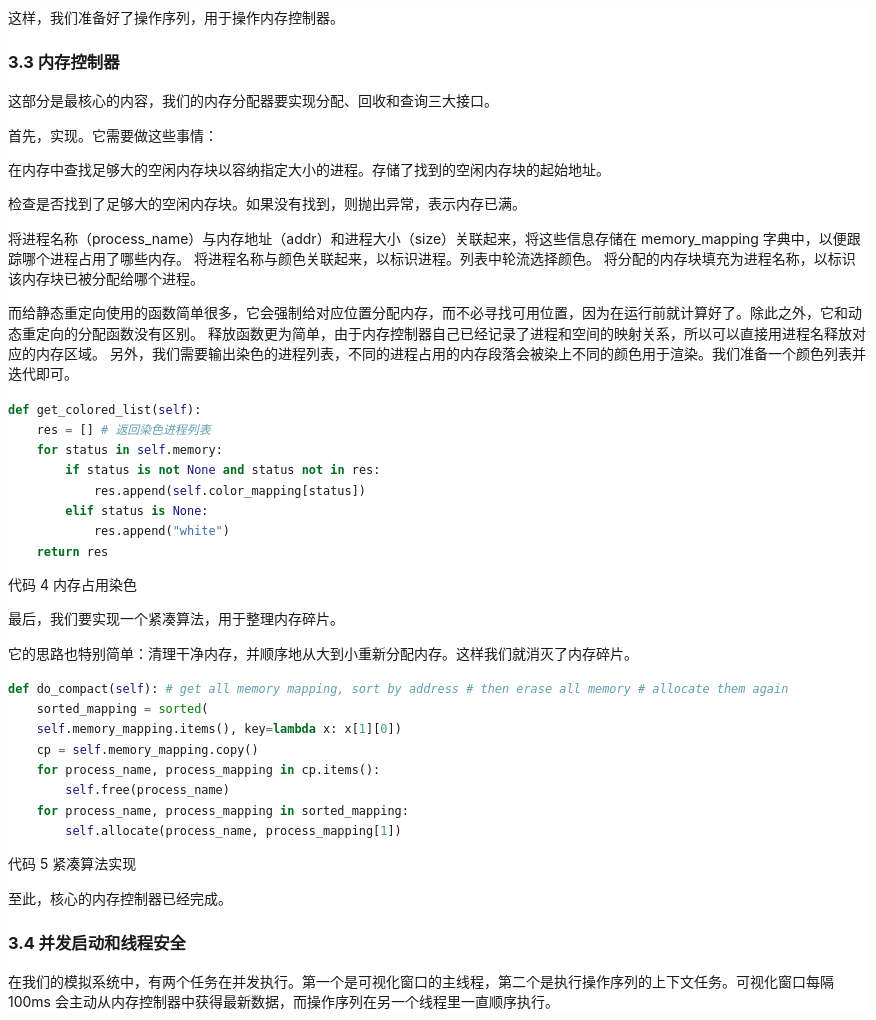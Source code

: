 这样，我们准备好了操作序列，用于操作内存控制器。

### 3.3 内存控制器

这部分是最核心的内容，我们的内存分配器要实现分配、回收和查询三大接口。

首先，实现。它需要做这些事情：

在内存中查找足够大的空闲内存块以容纳指定大小的进程。存储了找到的空闲内存块的起始地址。

检查是否找到了足够大的空闲内存块。如果没有找到，则抛出异常，表示内存已满。

将进程名称（process_name）与内存地址（addr）和进程大小（size）关联起来，将这些信息存储在 memory_mapping 字典中，以便跟踪哪个进程占用了哪些内存。
将进程名称与颜色关联起来，以标识进程。列表中轮流选择颜色。
将分配的内存块填充为进程名称，以标识该内存块已被分配给哪个进程。

而给静态重定向使用的函数简单很多，它会强制给对应位置分配内存，而不必寻找可用位置，因为在运行前就计算好了。除此之外，它和动态重定向的分配函数没有区别。
释放函数更为简单，由于内存控制器自己已经记录了进程和空间的映射关系，所以可以直接用进程名释放对应的内存区域。
另外，我们需要输出染色的进程列表，不同的进程占用的内存段落会被染上不同的颜色用于渲染。我们准备一个颜色列表并迭代即可。

```py
def get_colored_list(self):
    res = [] # 返回染色进程列表
    for status in self.memory:
        if status is not None and status not in res:
            res.append(self.color_mapping[status])
        elif status is None:
            res.append("white")
    return res
```

代码 4 内存占用染色

最后，我们要实现一个紧凑算法，用于整理内存碎片。

它的思路也特别简单：清理干净内存，并顺序地从大到小重新分配内存。这样我们就消灭了内存碎片。

```py
def do_compact(self): # get all memory mapping, sort by address # then erase all memory # allocate them again
    sorted_mapping = sorted(
    self.memory_mapping.items(), key=lambda x: x[1][0])
    cp = self.memory_mapping.copy()
    for process_name, process_mapping in cp.items():
        self.free(process_name)
    for process_name, process_mapping in sorted_mapping:
        self.allocate(process_name, process_mapping[1])
```

代码 5 紧凑算法实现

至此，核心的内存控制器已经完成。

### 3.4 并发启动和线程安全

在我们的模拟系统中，有两个任务在并发执行。第一个是可视化窗口的主线程，第二个是执行操作序列的上下文任务。可视化窗口每隔 100ms 会主动从内存控制器中获得最新数据，而操作序列在另一个线程里一直顺序执行。
